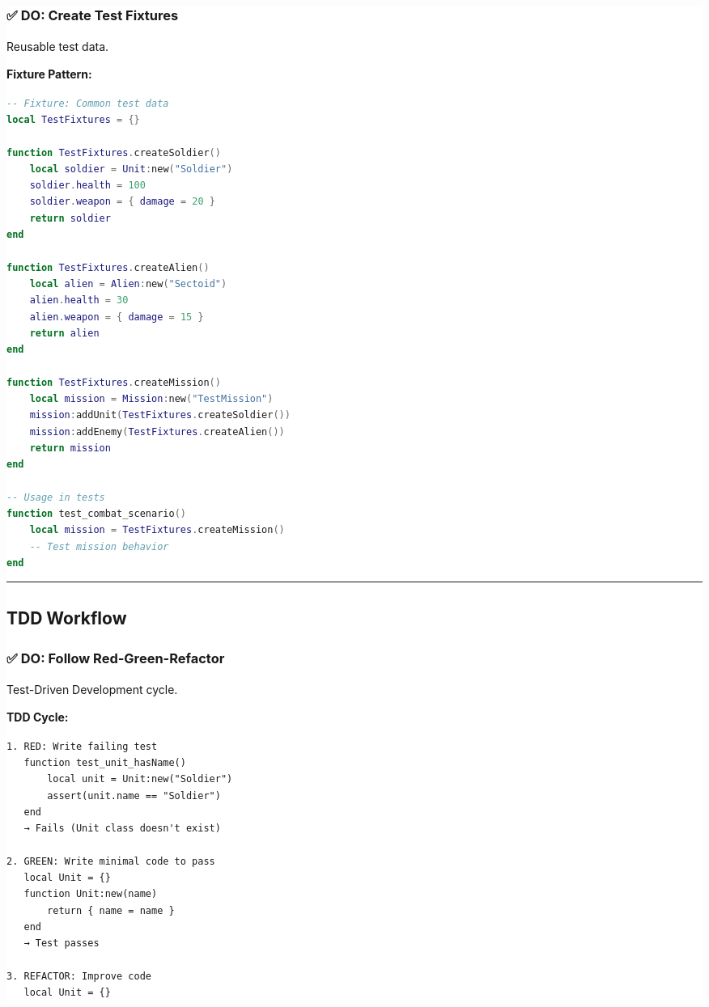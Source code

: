 ### ✅ DO: Create Test Fixtures

Reusable test data.

**Fixture Pattern:**

```lua
-- Fixture: Common test data
local TestFixtures = {}

function TestFixtures.createSoldier()
    local soldier = Unit:new("Soldier")
    soldier.health = 100
    soldier.weapon = { damage = 20 }
    return soldier
end

function TestFixtures.createAlien()
    local alien = Alien:new("Sectoid")
    alien.health = 30
    alien.weapon = { damage = 15 }
    return alien
end

function TestFixtures.createMission()
    local mission = Mission:new("TestMission")
    mission:addUnit(TestFixtures.createSoldier())
    mission:addEnemy(TestFixtures.createAlien())
    return mission
end

-- Usage in tests
function test_combat_scenario()
    local mission = TestFixtures.createMission()
    -- Test mission behavior
end
```

---

## TDD Workflow

### ✅ DO: Follow Red-Green-Refactor

Test-Driven Development cycle.

**TDD Cycle:**

```
1. RED: Write failing test
   function test_unit_hasName()
       local unit = Unit:new("Soldier")
       assert(unit.name == "Soldier")
   end
   → Fails (Unit class doesn't exist)

2. GREEN: Write minimal code to pass
   local Unit = {}
   function Unit:new(name)
       return { name = name }
   end
   → Test passes

3. REFACTOR: Improve code
   local Unit = {}
```